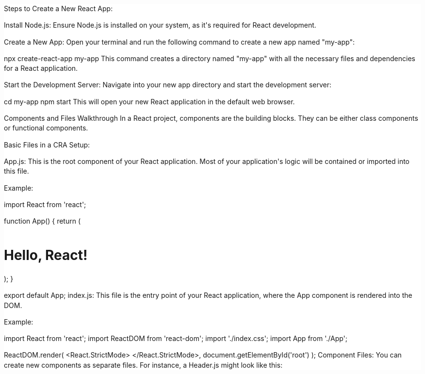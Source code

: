 Steps to Create a New React App:

Install Node.js: Ensure Node.js is installed on your system, as it's required for React development.

Create a New App: Open your terminal and run the following command to create a new app named "my-app":

npx create-react-app my-app
This command creates a directory named "my-app" with all the necessary files and dependencies for a React application.

Start the Development Server: Navigate into your new app directory and start the development server:

cd my-app
npm start
This will open your new React application in the default web browser.

Components and Files Walkthrough
In a React project, components are the building blocks. They can be either class components or functional components.

Basic Files in a CRA Setup:

App.js: This is the root component of your React application. Most of your application's logic will be contained or imported into this file.

Example:

import React from 'react';

function App() {
  return (
    <div className="App">
      <h1>Hello, React!</h1>
    </div>
  );
}

export default App;
index.js: This file is the entry point of your React application, where the App component is rendered into the DOM.

Example:

import React from 'react';
import ReactDOM from 'react-dom';
import './index.css';
import App from './App';

ReactDOM.render(
  <React.StrictMode>
    <App />
  </React.StrictMode>,
  document.getElementById('root')
);
Component Files: You can create new components as separate files. For instance, a Header.js might look like this:
